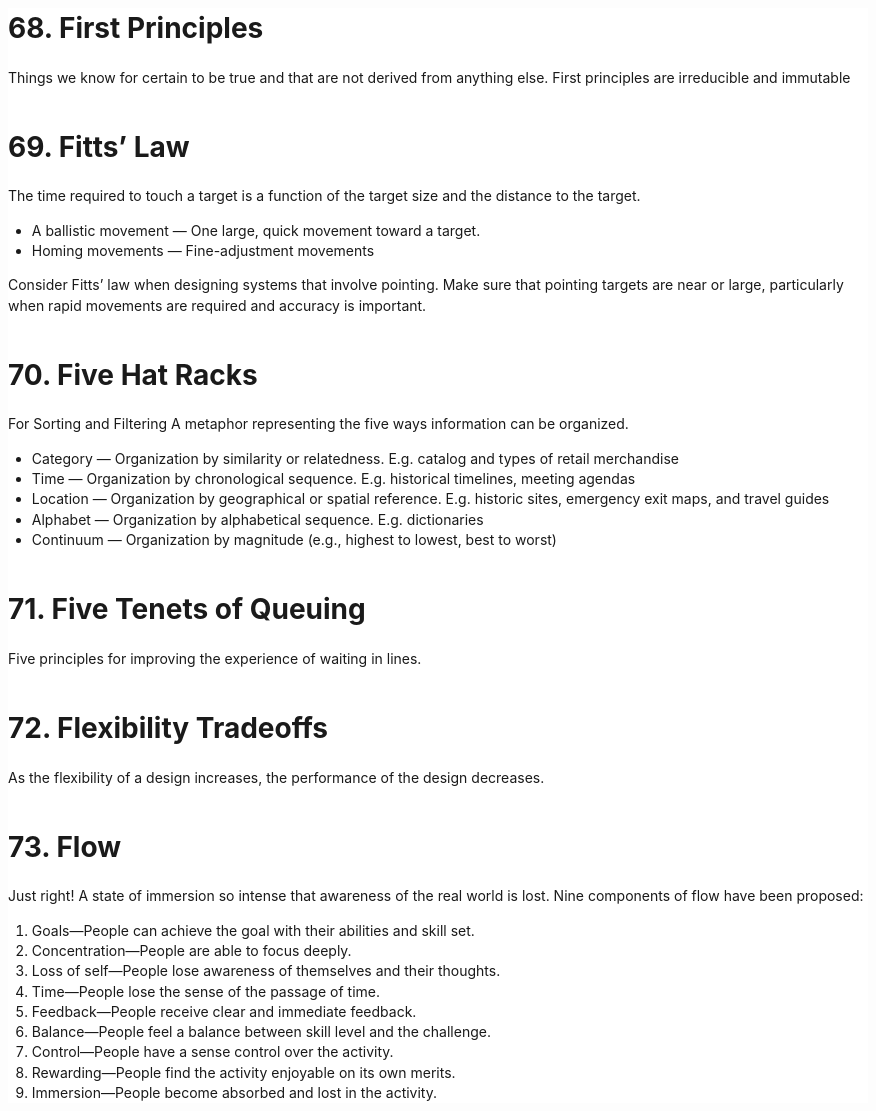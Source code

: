 # 68. First Principles

Things we know for certain to be true and that are not derived from anything else.
First principles are irreducible and immutable

# 69. Fitts’ Law

The time required to touch a target is a function of the target size and the distance to the target.

- A ballistic movement — One large, quick movement toward a target.
- Homing movements — Fine-adjustment movements

Consider Fitts’ law when designing systems that involve pointing.
Make sure that pointing targets are near or large, particularly when rapid movements are required and accuracy is important.

# 70. Five Hat Racks

For Sorting and Filtering
A metaphor representing the five ways information can be organized.

- Category — Organization by similarity or relatedness. E.g. catalog and types of retail merchandise
- Time — Organization by chronological sequence. E.g. historical timelines, meeting agendas
- Location — Organization by geographical or spatial reference. E.g. historic sites, emergency exit maps, and travel guides
- Alphabet — Organization by alphabetical sequence. E.g. dictionaries
- Continuum — Organization by magnitude (e.g., highest to lowest, best to worst)

# 71. Five Tenets of Queuing

Five principles for improving the experience of waiting in lines.

# 72. Flexibility Tradeoffs

As the flexibility of a design increases, the performance of the design decreases.

# 73. Flow

Just right!
A state of immersion so intense that awareness of the real world is lost.
Nine components of flow have been proposed:

1. Goals—People can achieve the goal with their abilities and skill set.
2. Concentration—People are able to focus deeply.
3. Loss of self—People lose awareness of themselves and their thoughts.
4. Time—People lose the sense of the passage of time.
5. Feedback—People receive clear and immediate feedback.
6. Balance—People feel a balance between skill level and the challenge.
7. Control—People have a sense control over the activity.
8. Rewarding—People find the activity enjoyable on its own merits.
9. Immersion—People become absorbed and lost in the activity.
